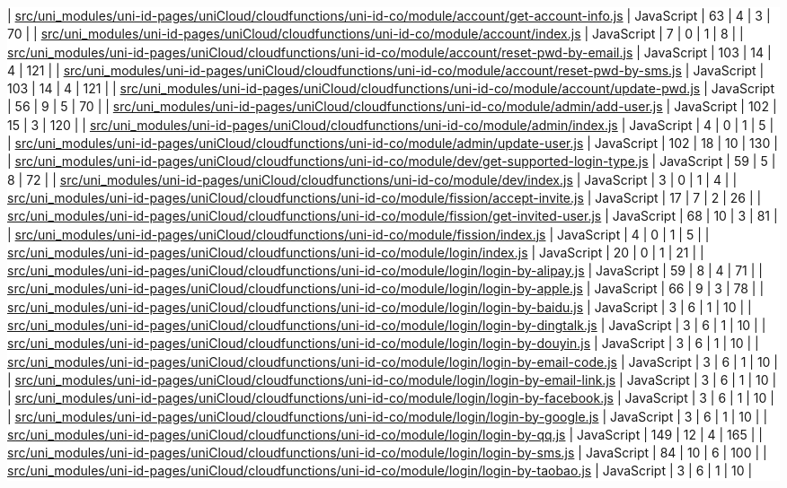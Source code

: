 | [src/uni_modules/uni-id-pages/uniCloud/cloudfunctions/uni-id-co/module/account/get-account-info.js](/src/uni_modules/uni-id-pages/uniCloud/cloudfunctions/uni-id-co/module/account/get-account-info.js) | JavaScript | 63 | 4 | 3 | 70 |
| [src/uni_modules/uni-id-pages/uniCloud/cloudfunctions/uni-id-co/module/account/index.js](/src/uni_modules/uni-id-pages/uniCloud/cloudfunctions/uni-id-co/module/account/index.js) | JavaScript | 7 | 0 | 1 | 8 |
| [src/uni_modules/uni-id-pages/uniCloud/cloudfunctions/uni-id-co/module/account/reset-pwd-by-email.js](/src/uni_modules/uni-id-pages/uniCloud/cloudfunctions/uni-id-co/module/account/reset-pwd-by-email.js) | JavaScript | 103 | 14 | 4 | 121 |
| [src/uni_modules/uni-id-pages/uniCloud/cloudfunctions/uni-id-co/module/account/reset-pwd-by-sms.js](/src/uni_modules/uni-id-pages/uniCloud/cloudfunctions/uni-id-co/module/account/reset-pwd-by-sms.js) | JavaScript | 103 | 14 | 4 | 121 |
| [src/uni_modules/uni-id-pages/uniCloud/cloudfunctions/uni-id-co/module/account/update-pwd.js](/src/uni_modules/uni-id-pages/uniCloud/cloudfunctions/uni-id-co/module/account/update-pwd.js) | JavaScript | 56 | 9 | 5 | 70 |
| [src/uni_modules/uni-id-pages/uniCloud/cloudfunctions/uni-id-co/module/admin/add-user.js](/src/uni_modules/uni-id-pages/uniCloud/cloudfunctions/uni-id-co/module/admin/add-user.js) | JavaScript | 102 | 15 | 3 | 120 |
| [src/uni_modules/uni-id-pages/uniCloud/cloudfunctions/uni-id-co/module/admin/index.js](/src/uni_modules/uni-id-pages/uniCloud/cloudfunctions/uni-id-co/module/admin/index.js) | JavaScript | 4 | 0 | 1 | 5 |
| [src/uni_modules/uni-id-pages/uniCloud/cloudfunctions/uni-id-co/module/admin/update-user.js](/src/uni_modules/uni-id-pages/uniCloud/cloudfunctions/uni-id-co/module/admin/update-user.js) | JavaScript | 102 | 18 | 10 | 130 |
| [src/uni_modules/uni-id-pages/uniCloud/cloudfunctions/uni-id-co/module/dev/get-supported-login-type.js](/src/uni_modules/uni-id-pages/uniCloud/cloudfunctions/uni-id-co/module/dev/get-supported-login-type.js) | JavaScript | 59 | 5 | 8 | 72 |
| [src/uni_modules/uni-id-pages/uniCloud/cloudfunctions/uni-id-co/module/dev/index.js](/src/uni_modules/uni-id-pages/uniCloud/cloudfunctions/uni-id-co/module/dev/index.js) | JavaScript | 3 | 0 | 1 | 4 |
| [src/uni_modules/uni-id-pages/uniCloud/cloudfunctions/uni-id-co/module/fission/accept-invite.js](/src/uni_modules/uni-id-pages/uniCloud/cloudfunctions/uni-id-co/module/fission/accept-invite.js) | JavaScript | 17 | 7 | 2 | 26 |
| [src/uni_modules/uni-id-pages/uniCloud/cloudfunctions/uni-id-co/module/fission/get-invited-user.js](/src/uni_modules/uni-id-pages/uniCloud/cloudfunctions/uni-id-co/module/fission/get-invited-user.js) | JavaScript | 68 | 10 | 3 | 81 |
| [src/uni_modules/uni-id-pages/uniCloud/cloudfunctions/uni-id-co/module/fission/index.js](/src/uni_modules/uni-id-pages/uniCloud/cloudfunctions/uni-id-co/module/fission/index.js) | JavaScript | 4 | 0 | 1 | 5 |
| [src/uni_modules/uni-id-pages/uniCloud/cloudfunctions/uni-id-co/module/login/index.js](/src/uni_modules/uni-id-pages/uniCloud/cloudfunctions/uni-id-co/module/login/index.js) | JavaScript | 20 | 0 | 1 | 21 |
| [src/uni_modules/uni-id-pages/uniCloud/cloudfunctions/uni-id-co/module/login/login-by-alipay.js](/src/uni_modules/uni-id-pages/uniCloud/cloudfunctions/uni-id-co/module/login/login-by-alipay.js) | JavaScript | 59 | 8 | 4 | 71 |
| [src/uni_modules/uni-id-pages/uniCloud/cloudfunctions/uni-id-co/module/login/login-by-apple.js](/src/uni_modules/uni-id-pages/uniCloud/cloudfunctions/uni-id-co/module/login/login-by-apple.js) | JavaScript | 66 | 9 | 3 | 78 |
| [src/uni_modules/uni-id-pages/uniCloud/cloudfunctions/uni-id-co/module/login/login-by-baidu.js](/src/uni_modules/uni-id-pages/uniCloud/cloudfunctions/uni-id-co/module/login/login-by-baidu.js) | JavaScript | 3 | 6 | 1 | 10 |
| [src/uni_modules/uni-id-pages/uniCloud/cloudfunctions/uni-id-co/module/login/login-by-dingtalk.js](/src/uni_modules/uni-id-pages/uniCloud/cloudfunctions/uni-id-co/module/login/login-by-dingtalk.js) | JavaScript | 3 | 6 | 1 | 10 |
| [src/uni_modules/uni-id-pages/uniCloud/cloudfunctions/uni-id-co/module/login/login-by-douyin.js](/src/uni_modules/uni-id-pages/uniCloud/cloudfunctions/uni-id-co/module/login/login-by-douyin.js) | JavaScript | 3 | 6 | 1 | 10 |
| [src/uni_modules/uni-id-pages/uniCloud/cloudfunctions/uni-id-co/module/login/login-by-email-code.js](/src/uni_modules/uni-id-pages/uniCloud/cloudfunctions/uni-id-co/module/login/login-by-email-code.js) | JavaScript | 3 | 6 | 1 | 10 |
| [src/uni_modules/uni-id-pages/uniCloud/cloudfunctions/uni-id-co/module/login/login-by-email-link.js](/src/uni_modules/uni-id-pages/uniCloud/cloudfunctions/uni-id-co/module/login/login-by-email-link.js) | JavaScript | 3 | 6 | 1 | 10 |
| [src/uni_modules/uni-id-pages/uniCloud/cloudfunctions/uni-id-co/module/login/login-by-facebook.js](/src/uni_modules/uni-id-pages/uniCloud/cloudfunctions/uni-id-co/module/login/login-by-facebook.js) | JavaScript | 3 | 6 | 1 | 10 |
| [src/uni_modules/uni-id-pages/uniCloud/cloudfunctions/uni-id-co/module/login/login-by-google.js](/src/uni_modules/uni-id-pages/uniCloud/cloudfunctions/uni-id-co/module/login/login-by-google.js) | JavaScript | 3 | 6 | 1 | 10 |
| [src/uni_modules/uni-id-pages/uniCloud/cloudfunctions/uni-id-co/module/login/login-by-qq.js](/src/uni_modules/uni-id-pages/uniCloud/cloudfunctions/uni-id-co/module/login/login-by-qq.js) | JavaScript | 149 | 12 | 4 | 165 |
| [src/uni_modules/uni-id-pages/uniCloud/cloudfunctions/uni-id-co/module/login/login-by-sms.js](/src/uni_modules/uni-id-pages/uniCloud/cloudfunctions/uni-id-co/module/login/login-by-sms.js) | JavaScript | 84 | 10 | 6 | 100 |
| [src/uni_modules/uni-id-pages/uniCloud/cloudfunctions/uni-id-co/module/login/login-by-taobao.js](/src/uni_modules/uni-id-pages/uniCloud/cloudfunctions/uni-id-co/module/login/login-by-taobao.js) | JavaScript | 3 | 6 | 1 | 10 |